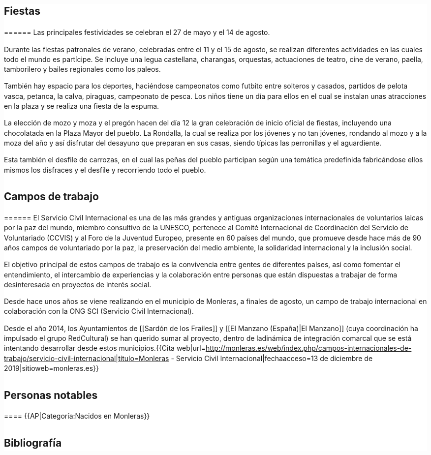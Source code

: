 ## Fiestas

======
Las principales festividades se celebran el 27 de mayo y el 14 de agosto.

Durante las fiestas patronales de verano, celebradas entre el 11 y el 15 de agosto, se realizan diferentes actividades en las cuales todo el mundo es partícipe.
Se incluye una legua castellana, charangas, orquestas, actuaciones de teatro, cine de verano, paella, tamborilero y bailes regionales como los paleos.

También hay espacio para los deportes, haciéndose campeonatos como futbito entre solteros y casados, partidos de pelota vasca, petanca, la calva, piraguas, campeonato de pesca. Los niños tiene un día para ellos en el cual se instalan unas atracciones en la plaza y se realiza una fiesta de la espuma.

La elección de mozo y moza y el pregón hacen del día 12 la gran celebración de inicio oficial de fiestas, incluyendo una chocolatada en la Plaza Mayor del pueblo. La Rondalla, la cual se realiza por los jóvenes y no tan jóvenes, rondando al mozo y a la moza del año y así disfrutar del desayuno que preparan en sus casas, siendo típicas las perronillas y el aguardiente.

Esta también el desfile de carrozas, en el cual las peñas del pueblo participan según una temática predefinida fabricándose ellos mismos los disfraces y el desfile y recorriendo todo el pueblo.

## Campos de trabajo

======
El Servicio Civil Internacional es una de las más grandes y antiguas organizaciones internacionales de voluntarios laicas por la paz del mundo, miembro consultivo de la UNESCO, pertenece al Comité Internacional de Coordinación del Servicio de Voluntariado (CCVIS) y al Foro de la Juventud Europeo, presente en 60 países del mundo, que promueve desde hace más de 90 años campos de voluntariado por la paz, la preservación del medio ambiente, la solidaridad internacional y la inclusión social.

El objetivo principal de estos campos de trabajo es la convivencia entre gentes de diferentes países, así como fomentar el entendimiento, el intercambio de experiencias y la colaboración entre personas que están dispuestas a trabajar de forma desinteresada en proyectos de interés social.

Desde hace unos años se viene realizando en el municipio de Monleras, a finales de agosto, un campo de trabajo internacional en colaboración con la ONG SCI (Servicio Civil Internacional).

Desde el año 2014, los Ayuntamientos de [[Sardón de los Frailes]] y [[El Manzano (España)|El Manzano]] (cuya coordinación ha impulsado el grupo RedCultural) se han querido sumar al proyecto, dentro de ladinámica de integración comarcal que se está intentando desarrollar desde estos municipios.<ref>{{Cita web|url=http://monleras.es/web/index.php/campos-internacionales-de-trabajo/servicio-civil-internacional|título=Monleras - Servicio Civil Internacional|fechaacceso=13 de diciembre de 2019|sitioweb=monleras.es}}</ref>

## Personas notables

====
{{AP|Categoría:Nacidos en Monleras}}

## Bibliografía
